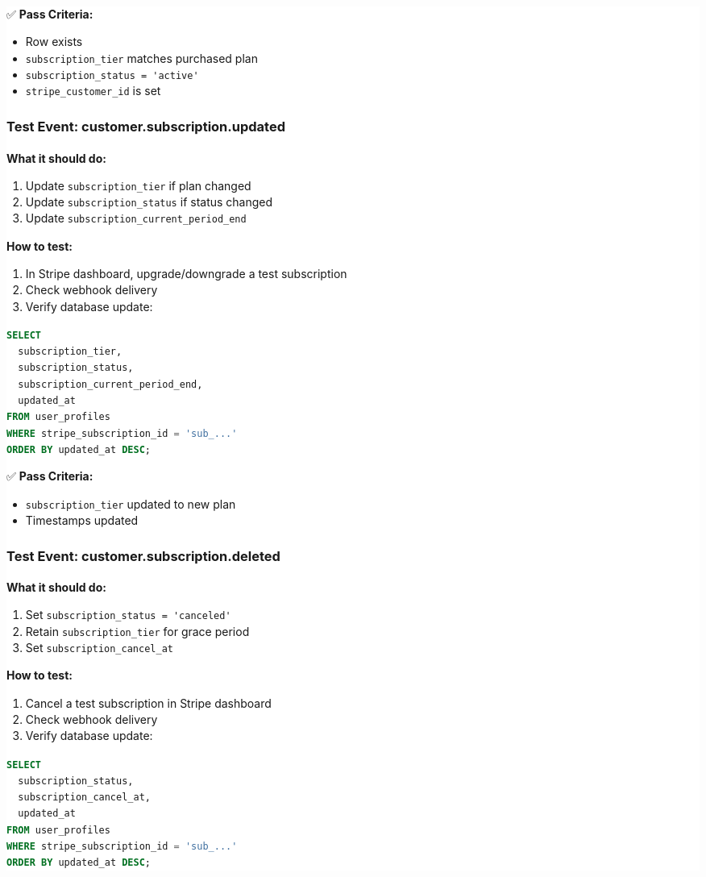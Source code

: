 ✅ **Pass Criteria:**
- Row exists
- `subscription_tier` matches purchased plan
- `subscription_status = 'active'`
- `stripe_customer_id` is set

### Test Event: customer.subscription.updated

**What it should do:**
1. Update `subscription_tier` if plan changed
2. Update `subscription_status` if status changed
3. Update `subscription_current_period_end`

**How to test:**

1. In Stripe dashboard, upgrade/downgrade a test subscription
2. Check webhook delivery
3. Verify database update:

```sql
SELECT
  subscription_tier,
  subscription_status,
  subscription_current_period_end,
  updated_at
FROM user_profiles
WHERE stripe_subscription_id = 'sub_...'
ORDER BY updated_at DESC;
```

✅ **Pass Criteria:**
- `subscription_tier` updated to new plan
- Timestamps updated

### Test Event: customer.subscription.deleted

**What it should do:**
1. Set `subscription_status = 'canceled'`
2. Retain `subscription_tier` for grace period
3. Set `subscription_cancel_at`

**How to test:**

1. Cancel a test subscription in Stripe dashboard
2. Check webhook delivery
3. Verify database update:

```sql
SELECT
  subscription_status,
  subscription_cancel_at,
  updated_at
FROM user_profiles
WHERE stripe_subscription_id = 'sub_...'
ORDER BY updated_at DESC;
```
